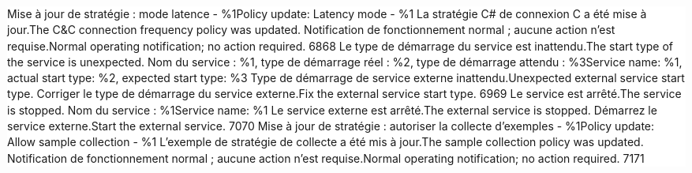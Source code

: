    <td><span data-ttu-id="e1e32-467">Mise à jour de stratégie : mode latence - %1</span><span class="sxs-lookup"><span data-stu-id="e1e32-467">Policy update: Latency mode - %1</span></span></td>
   <td><span data-ttu-id="e1e32-468">La stratégie C# de connexion C a été mise à jour.</span><span class="sxs-lookup"><span data-stu-id="e1e32-468">The C&C connection frequency policy was updated.</span></span></td>
   <td><span data-ttu-id="e1e32-469">Notification de fonctionnement normal ; aucune action n’est requise.</span><span class="sxs-lookup"><span data-stu-id="e1e32-469">Normal operating notification; no action required.</span></span></td>
</tr>
<tr>
   <td><span data-ttu-id="e1e32-470">68</span><span class="sxs-lookup"><span data-stu-id="e1e32-470">68</span></span></td>
   <td><span data-ttu-id="e1e32-471">Le type de démarrage du service est inattendu.</span><span class="sxs-lookup"><span data-stu-id="e1e32-471">The start type of the service is unexpected.</span></span> <span data-ttu-id="e1e32-472">Nom du service : %1, type de démarrage réel : %2, type de démarrage attendu : %3</span><span class="sxs-lookup"><span data-stu-id="e1e32-472">Service name: %1, actual start type: %2, expected start type: %3</span></span></td>
   <td><span data-ttu-id="e1e32-473">Type de démarrage de service externe inattendu.</span><span class="sxs-lookup"><span data-stu-id="e1e32-473">Unexpected external service start type.</span></span></td>
   <td><span data-ttu-id="e1e32-474">Corriger le type de démarrage du service externe.</span><span class="sxs-lookup"><span data-stu-id="e1e32-474">Fix the external service start type.</span></span></td>
</tr>
<tr>
   <td><span data-ttu-id="e1e32-475">69</span><span class="sxs-lookup"><span data-stu-id="e1e32-475">69</span></span></td>
   <td><span data-ttu-id="e1e32-476">Le service est arrêté.</span><span class="sxs-lookup"><span data-stu-id="e1e32-476">The service is stopped.</span></span> <span data-ttu-id="e1e32-477">Nom du service : %1</span><span class="sxs-lookup"><span data-stu-id="e1e32-477">Service name: %1</span></span></td>
   <td><span data-ttu-id="e1e32-478">Le service externe est arrêté.</span><span class="sxs-lookup"><span data-stu-id="e1e32-478">The external service is stopped.</span></span></td>
   <td><span data-ttu-id="e1e32-479">Démarrez le service externe.</span><span class="sxs-lookup"><span data-stu-id="e1e32-479">Start the external service.</span></span></td>
</tr>
<tr>
   <td><span data-ttu-id="e1e32-480">70</span><span class="sxs-lookup"><span data-stu-id="e1e32-480">70</span></span></td>
   <td><span data-ttu-id="e1e32-481">Mise à jour de stratégie : autoriser la collecte d’exemples - %1</span><span class="sxs-lookup"><span data-stu-id="e1e32-481">Policy update: Allow sample collection - %1</span></span></td>
   <td><span data-ttu-id="e1e32-482">L’exemple de stratégie de collecte a été mis à jour.</span><span class="sxs-lookup"><span data-stu-id="e1e32-482">The sample collection policy was updated.</span></span></td>
   <td><span data-ttu-id="e1e32-483">Notification de fonctionnement normal ; aucune action n’est requise.</span><span class="sxs-lookup"><span data-stu-id="e1e32-483">Normal operating notification; no action required.</span></span></td>
</tr>
<tr>
   <td><span data-ttu-id="e1e32-484">71</span><span class="sxs-lookup"><span data-stu-id="e1e32-484">71</span></span></td>
